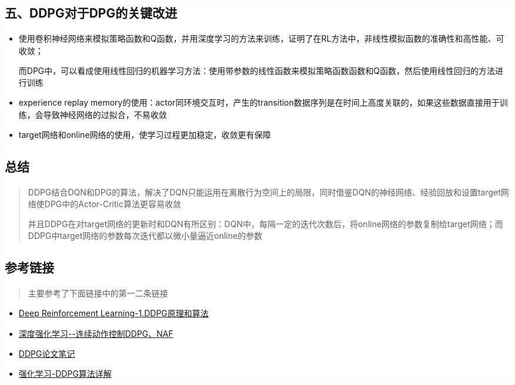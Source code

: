## 五、DDPG对于DPG的关键改进

- 使用卷积神经网络来模拟策略函数和Q函数，并用深度学习的方法来训练，证明了在RL方法中，非线性模拟函数的准确性和高性能、可收敛；

  而DPG中，可以看成使用线性回归的机器学习方法：使用带参数的线性函数来模拟策略函数函数和Q函数，然后使用线性回归的方法进行训练

- experience replay memory的使用：actor同环境交互时，产生的transition数据序列是在时间上高度关联的，如果这些数据直接用于训练，会导致神经网络的过拟合，不易收敛

- target网络和online网络的使用，使学习过程更加稳定，收敛更有保障

## 总结

> DDPG结合DQN和DPG的算法，解决了DQN只能运用在离散行为空间上的局限，同时借鉴DQN的神经网络、经验回放和设置target网络使DPG中的Actor-Critic算法更容易收敛
>
> 并且DDPG在对target网络的更新时和DQN有所区别：DQN中，每隔一定的迭代次数后，将online网络的参数复制给target网络；而DDPG中target网络的参数每次迭代都以微小量逼近online的参数

## 参考链接

> 主要参考了下面链接中的第一二条链接

- [Deep Reinforcement Learning-1.DDPG原理和算法](https://blog.csdn.net/kenneth_yu/article/details/78478356)

- [深度强化学习--连续动作控制DDPG、NAF](https://blog.csdn.net/u013236946/article/details/73243310)

- [DDPG论文笔记](https://zhuanlan.zhihu.com/p/26754280)
- [强化学习-DDPG算法详解](https://blog.csdn.net/qq_30615903/article/details/80776715)